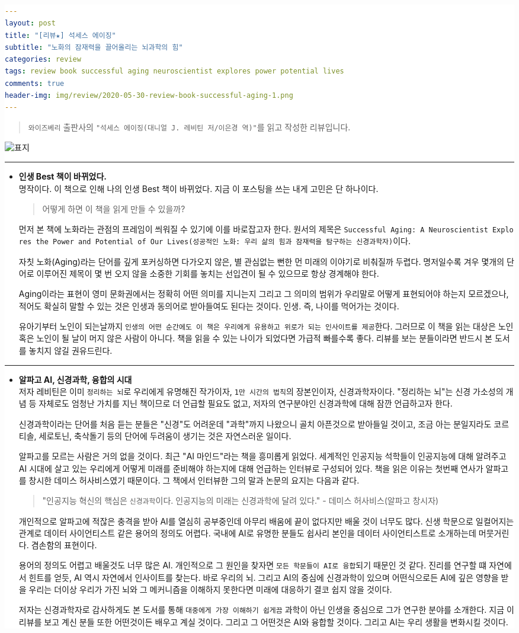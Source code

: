 ```yaml
---  
layout: post  
title: "[리뷰★] 석세스 에이징"  
subtitle: "노화의 잠재력을 끌어올리는 뇌과학의 힘"  
categories: review  
tags: review book successful aging neuroscientist explores power potential lives
comments: true  
header-img: img/review/2020-05-30-review-book-successful-aging-1.png
---  
```

  
> `와이즈베리` 출판사의 `"석세스 에이징(대니얼 J. 레비틴 저/이은경 역)"`를 읽고 작성한 리뷰입니다.  

![표지](https://telegeam.github.io/assets/img/review/2020-05-30-review-book-successful-aging-1.png)  

---

* __인생 Best 책이 바뀌었다.__  
  명작이다. 이 책으로 인해 나의 인생 Best 책이 바뀌었다. 지금 이 포스팅을 쓰는 내게 고민은 단 하나이다. 
  > 어떻게 하면 이 책을 읽게 만들 수 있을까?

  먼저 본 책에 노화라는 관점의 프레임이 씌워질 수 있기에 이를 바로잡고자 한다. 원서의 제목은 `Successful Aging: A Neuroscientist Explores the Power and Potential of Our Lives(성공적인 노화: 우리 삶의 힘과 잠재력을 탐구하는 신경과학자)`이다. 

  자칫 노화(Aging)라는 단어를 깊게 포커싱하면 다가오지 않은, 별 관심없는 뻔한 먼 미래의 이야기로 비춰질까 두렵다. 명저일수록 겨우 몇개의 단어로 이루어진 제목이 몇 번 오지 않을 소중한 기회를 놓치는 선입견이 될 수 있으므로 항상 경계해야 한다. 

  Aging이라는 표현이 영미 문화권에서는 정확히 어떤 의미를 지니는지 그리고 그 의미의 범위가 우리말로 어떻게 표현되어야 하는지 모르겠으나, 적어도 확실히 말할 수 있는 것은 인생과 동의어로 받아들여도 된다는 것이다. 인생. 즉, 나이를 먹어가는 것이다.

  유아기부터 노인이 되는날까지 `인생의 어떤 순간에도 이 책은 우리에게 유용하고 위로가 되는 인사이트를 제공`한다. 그러므로 이 책을 읽는 대상은 노인 혹은 노인이 될 날이 머지 않은 사람이 아니다. 책을 읽을 수 있는 나이가 되었다면 가급적 빠를수록 좋다. 리뷰를 보는 분들이라면 반드시 본 도서를 놓치지 않길 권유드린다.

---


* __알파고 AI, 신경과학, 융합의 시대__  
  저자 레비틴은 이미 `정리하는 뇌`로 우리에게 유명해진 작가이자, `1만 시간의 법칙`의 장본인이자, 신경과학자이다. "정리하는 뇌"는 신경 가소성의 개념 등 자체로도 엄청난 가치를 지닌 책이므로 더 언급할 필요도 없고, 저자의 연구분야인 신경과학에 대해 잠깐 언급하고자 한다.

  신경과학이라는 단어를 처음 듣는 분들은 "신경"도 어려운데 "과학"까지 나왔으니 골치 아픈것으로 받아들일 것이고, 조금 아는 분일지라도 코르티솔, 세로토닌, 축삭돌기 등의 단어에 두려움이 생기는 것은 자연스러운 일이다.

  알파고를 모르는 사람은 거의 없을 것이다. 최근 "AI 마인드"라는 책을 흥미롭게 읽었다. 세계적인 인공지능 석학들이 인공지능에 대해 알려주고 AI 시대에 살고 있는 우리에게 어떻게 미래를 준비해야 하는지에 대해 언급하는 인터뷰로 구성되어 있다. 책을 읽은 이유는 첫번째 연사가 알파고를 창시한 데미스 허사비스였기 때문이다. 그 책에서 인터뷰한 그의 말과 논문의 요지는 다음과 같다.

  > "인공지능 혁신의 핵심은 `신경과학`이다. 인공지능의 미래는 신경과학에 달려 있다."  - 데미스 허사비스(알파고 창시자)

  개인적으로 알파고에 적잖은 충격을 받아 AI를 열심히 공부중인데 아무리 배움에 끝이 없다지만 배울 것이 너무도 많다. 신생 학문으로 일컬어지는 관계로 데이터 사이언티스트 같은 용어의 정의도 어렵다. 국내에 AI로 유명한 분들도 쉽사리 본인을 데이터 사이언티스트로 소개하는데 머뭇거린다. 겸손함의 표현이다.

  용어의 정의도 어렵고 배울것도 너무 많은 AI. 개인적으로 그 원인을 찾자면 `모든 학문들이 AI로 융합`되기 때문인 것 같다. 진리를 연구할 떄 자연에서 힌트를 얻듯, AI 역시 자연에서 인사이트를 찾는다. 바로 우리의 뇌. 그리고 AI의 중심에 신경과학이 있으며 어떤식으로든 AI에 깊은 영향을 받을 우리는 더이상 우리가 가진 뇌와 그 메커니즘을 이해하지 못한다면 미래에 대응하기 결코 쉽지 않을 것이다.

  저자는 신경과학자로 감사하게도 본 도서를 통해 `대중에게 가장 이해하기 쉽게끔` 과학이 아닌 인생을 중심으로 그가 연구한 분야를 소개한다. 지금 이 리뷰를 보고 계신 분들 또한 어떤것이든 배우고 계실 것이다. 그리고 그 어떤것은 AI와 융합할 것이다. 그리고 AI는 우리 생활을 변화시킬 것이다. 
